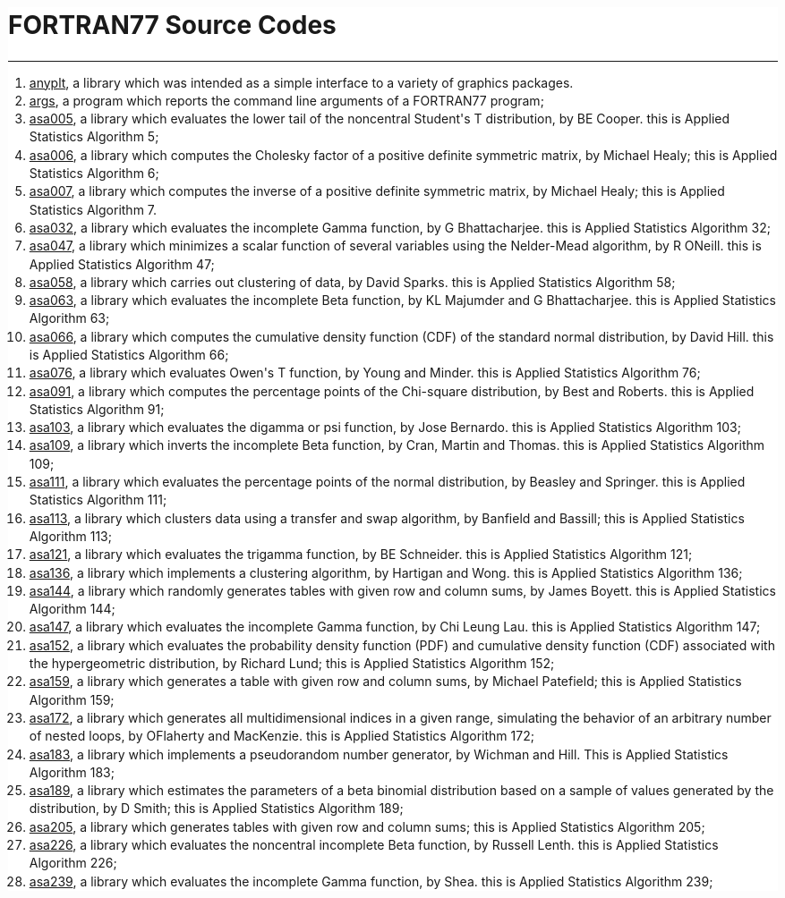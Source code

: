 FORTRAN77 Source Codes
======================

------------------------------------------------------------------------

1.  [anyplt](anyplt/anyplt.html), a library which was intended as a simple interface to a variety of graphics packages.
2.  [args](args/args.html), a program which reports the command line arguments of a FORTRAN77 program;
3.  [asa005](asa005/asa005.html), a library which evaluates the lower tail of the noncentral Student's T distribution, by BE Cooper. this is Applied Statistics Algorithm 5;
4.  [asa006](asa006/asa006.html), a library which computes the Cholesky factor of a positive definite symmetric matrix, by Michael Healy; this is Applied Statistics Algorithm 6;
5.  [asa007](asa007/asa007.html), a library which computes the inverse of a positive definite symmetric matrix, by Michael Healy; this is Applied Statistics Algorithm 7.
6.  [asa032](asa032/asa032.html), a library which evaluates the incomplete Gamma function, by G Bhattacharjee. this is Applied Statistics Algorithm 32;
7.  [asa047](asa047/asa047.html), a library which minimizes a scalar function of several variables using the Nelder-Mead algorithm, by R ONeill. this is Applied Statistics Algorithm 47;
8.  [asa058](asa058/asa058.html), a library which carries out clustering of data, by David Sparks. this is Applied Statistics Algorithm 58;
9.  [asa063](asa063/asa063.html), a library which evaluates the incomplete Beta function, by KL Majumder and G Bhattacharjee. this is Applied Statistics Algorithm 63;
10. [asa066](asa066/asa066.html), a library which computes the cumulative density function (CDF) of the standard normal distribution, by David Hill. this is Applied Statistics Algorithm 66;
11. [asa076](asa076/asa076.html), a library which evaluates Owen's T function, by Young and Minder. this is Applied Statistics Algorithm 76;
12. [asa091](asa091/asa091.html), a library which computes the percentage points of the Chi-square distribution, by Best and Roberts. this is Applied Statistics Algorithm 91;
13. [asa103](asa103/asa103.html), a library which evaluates the digamma or psi function, by Jose Bernardo. this is Applied Statistics Algorithm 103;
14. [asa109](asa109/asa109.html), a library which inverts the incomplete Beta function, by Cran, Martin and Thomas. this is Applied Statistics Algorithm 109;
15. [asa111](asa111/asa111.html), a library which evaluates the percentage points of the normal distribution, by Beasley and Springer. this is Applied Statistics Algorithm 111;
16. [asa113](asa113/asa113.html), a library which clusters data using a transfer and swap algorithm, by Banfield and Bassill; this is Applied Statistics Algorithm 113;
17. [asa121](asa121/asa121.html), a library which evaluates the trigamma function, by BE Schneider. this is Applied Statistics Algorithm 121;
18. [asa136](asa136/asa136.html), a library which implements a clustering algorithm, by Hartigan and Wong. this is Applied Statistics Algorithm 136;
19. [asa144](asa144/asa144.html), a library which randomly generates tables with given row and column sums, by James Boyett. this is Applied Statistics Algorithm 144;
20. [asa147](asa147/asa147.html), a library which evaluates the incomplete Gamma function, by Chi Leung Lau. this is Applied Statistics Algorithm 147;
21. [asa152](asa152/asa152.html), a library which evaluates the probability density function (PDF) and cumulative density function (CDF) associated with the hypergeometric distribution, by Richard Lund; this is Applied Statistics Algorithm 152;
22. [asa159](asa159/asa159.html), a library which generates a table with given row and column sums, by Michael Patefield; this is Applied Statistics Algorithm 159;
23. [asa172](asa172/asa172.html), a library which generates all multidimensional indices in a given range, simulating the behavior of an arbitrary number of nested loops, by OFlaherty and MacKenzie. this is Applied Statistics Algorithm 172;
24. [asa183](asa183/asa183.html), a library which implements a pseudorandom number generator, by Wichman and Hill. This is Applied Statistics Algorithm 183;
25. [asa189](asa189/asa189.html), a library which estimates the parameters of a beta binomial distribution based on a sample of values generated by the distribution, by D Smith; this is Applied Statistics Algorithm 189;
26. [asa205](asa205/asa205.html), a library which generates tables with given row and column sums; this is Applied Statistics Algorithm 205;
27. [asa226](asa226/asa226.html), a library which evaluates the noncentral incomplete Beta function, by Russell Lenth. this is Applied Statistics Algorithm 226;
28. [asa239](asa239/asa239.html), a library which evaluates the incomplete Gamma function, by Shea. this is Applied Statistics Algorithm 239;